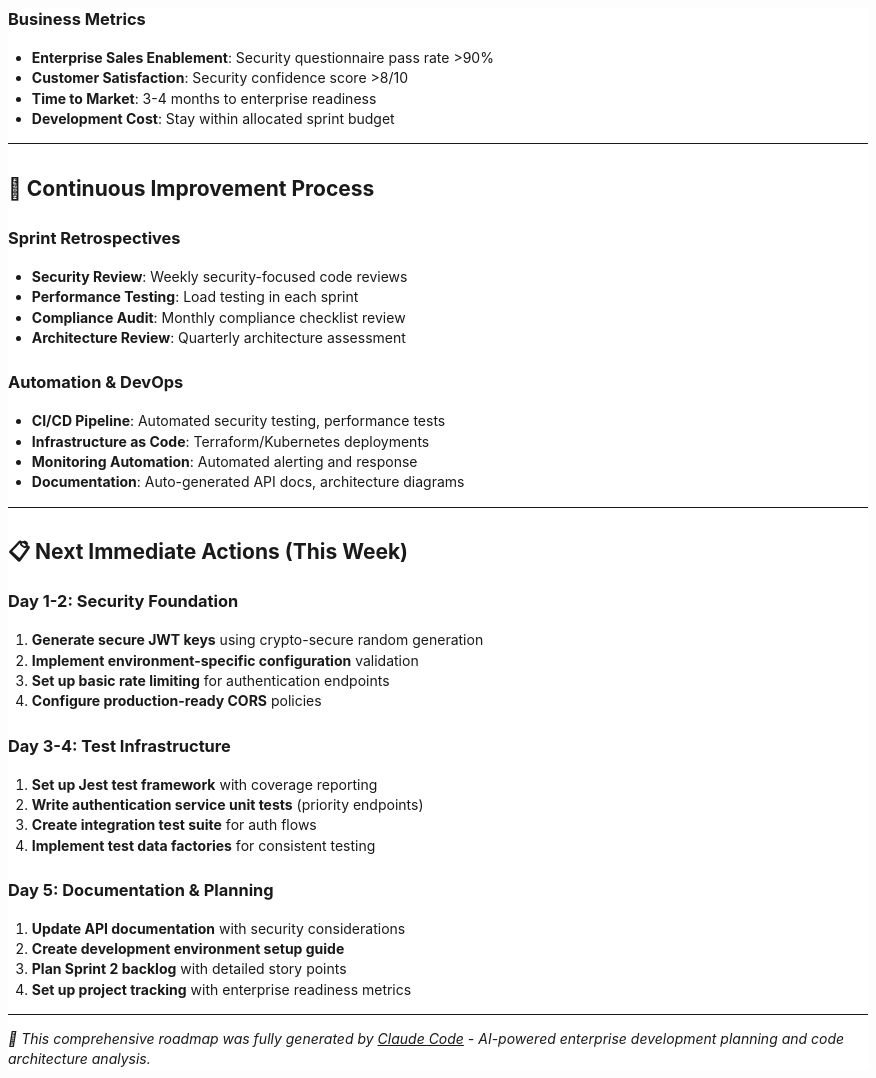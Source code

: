 ### Business Metrics
- **Enterprise Sales Enablement**: Security questionnaire pass rate >90%
- **Customer Satisfaction**: Security confidence score >8/10
- **Time to Market**: 3-4 months to enterprise readiness
- **Development Cost**: Stay within allocated sprint budget

---

## 🔄 Continuous Improvement Process

### Sprint Retrospectives
- **Security Review**: Weekly security-focused code reviews
- **Performance Testing**: Load testing in each sprint
- **Compliance Audit**: Monthly compliance checklist review
- **Architecture Review**: Quarterly architecture assessment

### Automation & DevOps
- **CI/CD Pipeline**: Automated security testing, performance tests
- **Infrastructure as Code**: Terraform/Kubernetes deployments
- **Monitoring Automation**: Automated alerting and response
- **Documentation**: Auto-generated API docs, architecture diagrams

---

## 📋 Next Immediate Actions (This Week)

### Day 1-2: Security Foundation
1. **Generate secure JWT keys** using crypto-secure random generation
2. **Implement environment-specific configuration** validation
3. **Set up basic rate limiting** for authentication endpoints
4. **Configure production-ready CORS** policies

### Day 3-4: Test Infrastructure
1. **Set up Jest test framework** with coverage reporting
2. **Write authentication service unit tests** (priority endpoints)
3. **Create integration test suite** for auth flows
4. **Implement test data factories** for consistent testing

### Day 5: Documentation & Planning
1. **Update API documentation** with security considerations
2. **Create development environment setup guide**
3. **Plan Sprint 2 backlog** with detailed story points
4. **Set up project tracking** with enterprise readiness metrics

---

*🤖 This comprehensive roadmap was fully generated by [Claude Code](https://claude.ai/code) - AI-powered enterprise development planning and code architecture analysis.*